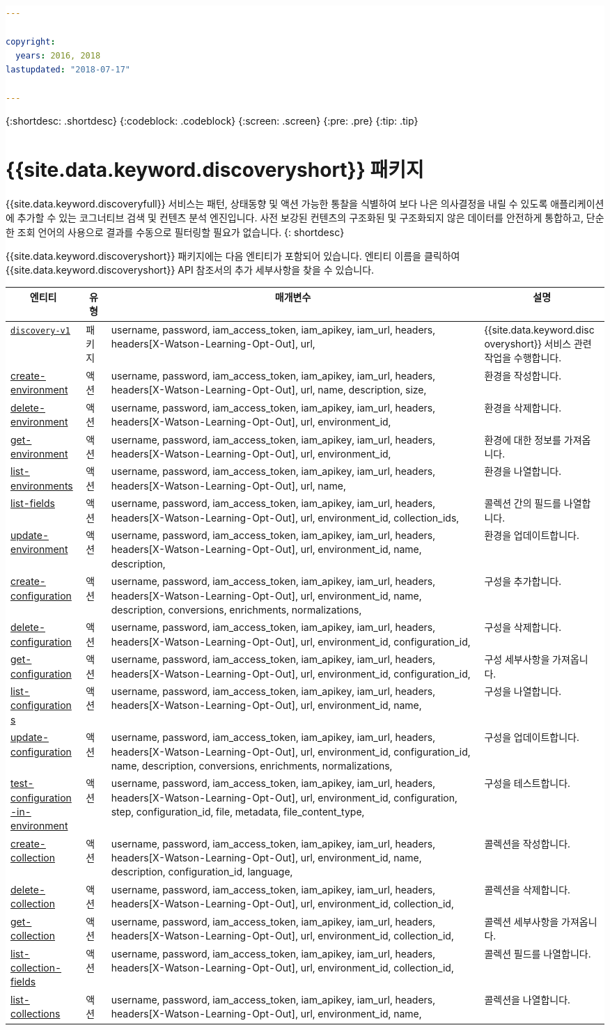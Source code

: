 ```yaml
---

copyright:
  years: 2016, 2018
lastupdated: "2018-07-17"

---
```


{:shortdesc: .shortdesc}
{:codeblock: .codeblock}
{:screen: .screen}
{:pre: .pre}
{:tip: .tip}

# {{site.data.keyword.discoveryshort}} 패키지 

{{site.data.keyword.discoveryfull}} 서비스는 패턴, 상태동향 및 액션 가능한 통찰을 식별하여 보다 나은 의사결정을 내릴 수 있도록 애플리케이션에 추가할 수 있는 코그너티브 검색 및 컨텐츠 분석 엔진입니다. 사전 보강된 컨텐츠의 구조화된 및 구조화되지 않은 데이터를 안전하게 통합하고, 단순한 조회 언어의 사용으로 결과를 수동으로 필터링할 필요가 없습니다.
{: shortdesc}

{{site.data.keyword.discoveryshort}} 패키지에는 다음 엔티티가 포함되어 있습니다. 엔티티 이름을 클릭하여 {{site.data.keyword.discoveryshort}} API 참조서의 추가 세부사항을 찾을 수 있습니다. 

|엔티티 |유형 |매개변수 |설명 |
| --- | --- | --- | --- |
| [`discovery-v1`](https://www.ibm.com/watson/developercloud/discovery/api/v1/curl.html) |패키지 | username, password,  iam_access_token, iam_apikey, iam_url,  headers, headers[X-Watson-Learning-Opt-Out], url,  |{{site.data.keyword.discoveryshort}} 서비스 관련 작업을 수행합니다. |
| [create-environment](https://www.ibm.com/watson/developercloud/discovery/api/v1/curl.html?curl#create-environment) |액션 |  username, password,  iam_access_token, iam_apikey, iam_url,  headers, headers[X-Watson-Learning-Opt-Out], url,   name, description, size,  |환경을 작성합니다. |
| [delete-environment](https://www.ibm.com/watson/developercloud/discovery/api/v1/curl.html?curl#delete-environment) |액션 |  username, password,  iam_access_token, iam_apikey, iam_url,  headers, headers[X-Watson-Learning-Opt-Out], url,    environment_id,  |환경을 삭제합니다. |
| [get-environment](https://www.ibm.com/watson/developercloud/discovery/api/v1/curl.html?curl#get-environment) |액션 |  username, password,  iam_access_token, iam_apikey, iam_url,  headers, headers[X-Watson-Learning-Opt-Out], url,    environment_id,  |환경에 대한 정보를 가져옵니다. |
| [list-environments](https://www.ibm.com/watson/developercloud/discovery/api/v1/curl.html?curl#list-environments) |액션 |  username, password,  iam_access_token, iam_apikey, iam_url,  headers, headers[X-Watson-Learning-Opt-Out], url,    name,  |환경을 나열합니다. |
| [list-fields](https://www.ibm.com/watson/developercloud/discovery/api/v1/curl.html?curl#list-fields) |액션 |  username, password,  iam_access_token, iam_apikey, iam_url,  headers, headers[X-Watson-Learning-Opt-Out], url,    environment_id,     collection_ids,  |콜렉션 간의 필드를 나열합니다. |
| [update-environment](https://www.ibm.com/watson/developercloud/discovery/api/v1/curl.html?curl#update-environment) |액션 |  username, password,  iam_access_token, iam_apikey, iam_url,  headers, headers[X-Watson-Learning-Opt-Out], url,    environment_id,    name, description,  |환경을 업데이트합니다. |
| [create-configuration](https://www.ibm.com/watson/developercloud/discovery/api/v1/curl.html?curl#create-configuration) |액션 |  username, password,  iam_access_token, iam_apikey, iam_url,  headers, headers[X-Watson-Learning-Opt-Out], url,    environment_id,    name, description, conversions, enrichments, normalizations,  |구성을 추가합니다.|
| [delete-configuration](https://www.ibm.com/watson/developercloud/discovery/api/v1/curl.html?curl#delete-configuration) |액션 |  username, password,  iam_access_token, iam_apikey, iam_url,  headers, headers[X-Watson-Learning-Opt-Out], url,    environment_id,     configuration_id,  |구성을 삭제합니다.|
| [get-configuration](https://www.ibm.com/watson/developercloud/discovery/api/v1/curl.html?curl#get-configuration) |액션 |  username, password,  iam_access_token, iam_apikey, iam_url,  headers, headers[X-Watson-Learning-Opt-Out], url,    environment_id,     configuration_id,  |구성 세부사항을 가져옵니다. |
| [list-configurations](https://www.ibm.com/watson/developercloud/discovery/api/v1/curl.html?curl#list-configurations) |액션 |  username, password,  iam_access_token, iam_apikey, iam_url,  headers, headers[X-Watson-Learning-Opt-Out], url,    environment_id,     name,  |구성을 나열합니다. |
| [update-configuration](https://www.ibm.com/watson/developercloud/discovery/api/v1/curl.html?curl#update-configuration) |액션 |  username, password,  iam_access_token, iam_apikey, iam_url,  headers, headers[X-Watson-Learning-Opt-Out], url,    environment_id,     configuration_id,    name, description, conversions, enrichments, normalizations,  |구성을 업데이트합니다.|
| [test-configuration-in-environment](https://www.ibm.com/watson/developercloud/discovery/api/v1/curl.html?curl#test-configuration-in-environment) |액션 |  username, password,  iam_access_token, iam_apikey, iam_url,  headers, headers[X-Watson-Learning-Opt-Out], url,    environment_id,     configuration,     step,     configuration_id,     file,     metadata,     file_content_type,  |구성을 테스트합니다.|
| [create-collection](https://www.ibm.com/watson/developercloud/discovery/api/v1/curl.html?curl#create-collection) |액션 |  username, password,  iam_access_token, iam_apikey, iam_url,  headers, headers[X-Watson-Learning-Opt-Out], url,    environment_id,    name, description, configuration_id, language,  |콜렉션을 작성합니다. |
| [delete-collection](https://www.ibm.com/watson/developercloud/discovery/api/v1/curl.html?curl#delete-collection) |액션 |  username, password,  iam_access_token, iam_apikey, iam_url,  headers, headers[X-Watson-Learning-Opt-Out], url,    environment_id,     collection_id,  |콜렉션을 삭제합니다.|
| [get-collection](https://www.ibm.com/watson/developercloud/discovery/api/v1/curl.html?curl#get-collection) |액션 |  username, password,  iam_access_token, iam_apikey, iam_url,  headers, headers[X-Watson-Learning-Opt-Out], url,    environment_id,     collection_id,  |콜렉션 세부사항을 가져옵니다. |
| [list-collection-fields](https://www.ibm.com/watson/developercloud/discovery/api/v1/curl.html?curl#list-collection-fields) |액션 |  username, password,  iam_access_token, iam_apikey, iam_url,  headers, headers[X-Watson-Learning-Opt-Out], url,    environment_id,     collection_id,  |콜렉션 필드를 나열합니다. |
| [list-collections](https://www.ibm.com/watson/developercloud/discovery/api/v1/curl.html?curl#list-collections) |액션 |  username, password,  iam_access_token, iam_apikey, iam_url,  headers, headers[X-Watson-Learning-Opt-Out], url,    environment_id,     name,  |콜렉션을 나열합니다.|